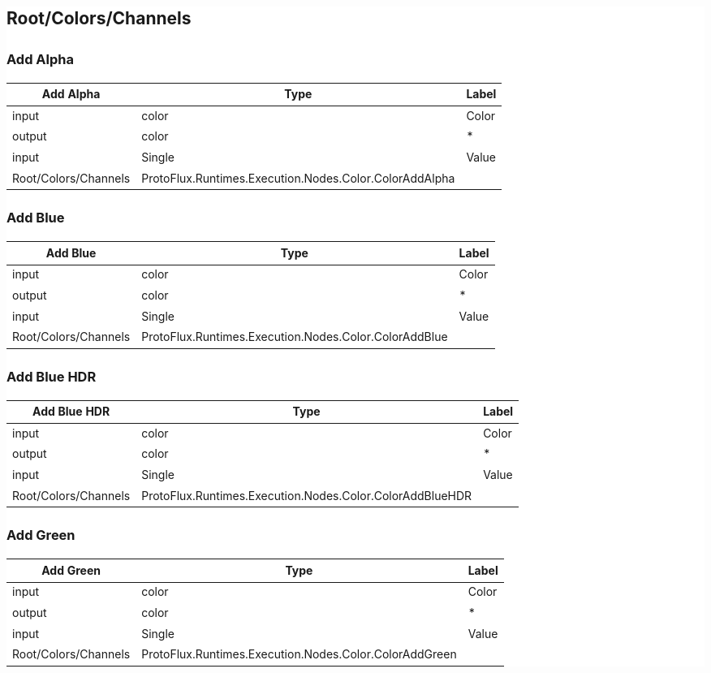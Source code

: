 

## Root/Colors/Channels

### Add Alpha



| Add Alpha | Type | Label |
| --- | ---- | ----- |
| input | color | Color |
| output | color | * |
| input | Single | Value |
| Root/Colors/Channels | ProtoFlux.Runtimes.Execution.Nodes.Color.ColorAddAlpha |  |




### Add Blue



| Add Blue | Type | Label |
| --- | ---- | ----- |
| input | color | Color |
| output | color | * |
| input | Single | Value |
| Root/Colors/Channels | ProtoFlux.Runtimes.Execution.Nodes.Color.ColorAddBlue |  |




### Add Blue HDR



| Add Blue HDR | Type | Label |
| --- | ---- | ----- |
| input | color | Color |
| output | color | * |
| input | Single | Value |
| Root/Colors/Channels | ProtoFlux.Runtimes.Execution.Nodes.Color.ColorAddBlueHDR |  |




### Add Green



| Add Green | Type | Label |
| --- | ---- | ----- |
| input | color | Color |
| output | color | * |
| input | Single | Value |
| Root/Colors/Channels | ProtoFlux.Runtimes.Execution.Nodes.Color.ColorAddGreen |  |
